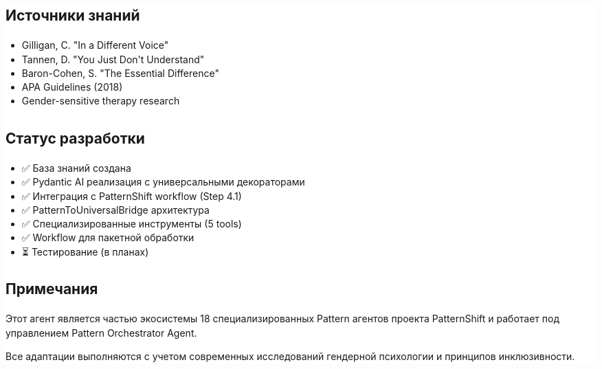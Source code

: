## Источники знаний

- Gilligan, C. "In a Different Voice"
- Tannen, D. "You Just Don't Understand"
- Baron-Cohen, S. "The Essential Difference"
- APA Guidelines (2018)
- Gender-sensitive therapy research

## Статус разработки

- ✅ База знаний создана
- ✅ Pydantic AI реализация с универсальными декораторами
- ✅ Интеграция с PatternShift workflow (Step 4.1)
- ✅ PatternToUniversalBridge архитектура
- ✅ Специализированные инструменты (5 tools)
- ✅ Workflow для пакетной обработки
- ⏳ Тестирование (в планах)

## Примечания

Этот агент является частью экосистемы 18 специализированных Pattern агентов проекта PatternShift и работает под управлением Pattern Orchestrator Agent.

Все адаптации выполняются с учетом современных исследований гендерной психологии и принципов инклюзивности.
